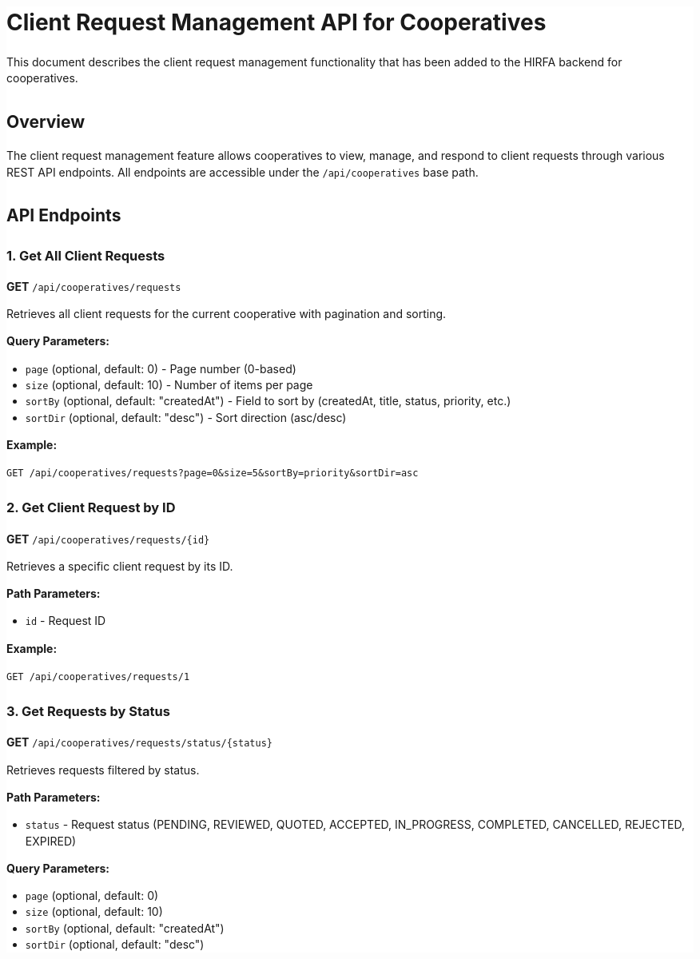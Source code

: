# Client Request Management API for Cooperatives

This document describes the client request management functionality that has been added to the HIRFA backend for cooperatives.

## Overview

The client request management feature allows cooperatives to view, manage, and respond to client requests through various REST API endpoints. All endpoints are accessible under the `/api/cooperatives` base path.

## API Endpoints

### 1. Get All Client Requests
**GET** `/api/cooperatives/requests`

Retrieves all client requests for the current cooperative with pagination and sorting.

**Query Parameters:**
- `page` (optional, default: 0) - Page number (0-based)
- `size` (optional, default: 10) - Number of items per page
- `sortBy` (optional, default: "createdAt") - Field to sort by (createdAt, title, status, priority, etc.)
- `sortDir` (optional, default: "desc") - Sort direction (asc/desc)

**Example:**
```
GET /api/cooperatives/requests?page=0&size=5&sortBy=priority&sortDir=asc
```

### 2. Get Client Request by ID
**GET** `/api/cooperatives/requests/{id}`

Retrieves a specific client request by its ID.

**Path Parameters:**
- `id` - Request ID

**Example:**
```
GET /api/cooperatives/requests/1
```

### 3. Get Requests by Status
**GET** `/api/cooperatives/requests/status/{status}`

Retrieves requests filtered by status.

**Path Parameters:**
- `status` - Request status (PENDING, REVIEWED, QUOTED, ACCEPTED, IN_PROGRESS, COMPLETED, CANCELLED, REJECTED, EXPIRED)

**Query Parameters:**
- `page` (optional, default: 0)
- `size` (optional, default: 10)
- `sortBy` (optional, default: "createdAt")
- `sortDir` (optional, default: "desc")
